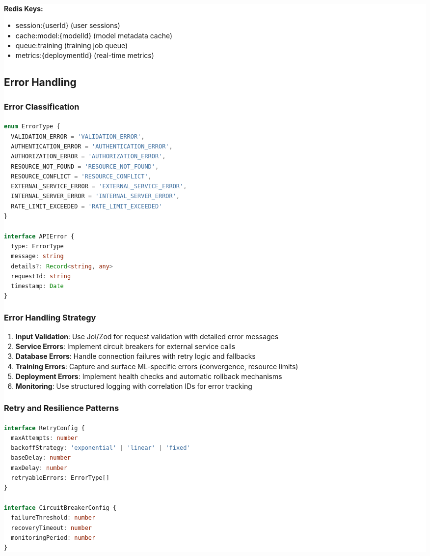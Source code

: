 **Redis Keys:**
- session:{userId} (user sessions)
- cache:model:{modelId} (model metadata cache)
- queue:training (training job queue)
- metrics:{deploymentId} (real-time metrics)

## Error Handling

### Error Classification

```typescript
enum ErrorType {
  VALIDATION_ERROR = 'VALIDATION_ERROR',
  AUTHENTICATION_ERROR = 'AUTHENTICATION_ERROR',
  AUTHORIZATION_ERROR = 'AUTHORIZATION_ERROR',
  RESOURCE_NOT_FOUND = 'RESOURCE_NOT_FOUND',
  RESOURCE_CONFLICT = 'RESOURCE_CONFLICT',
  EXTERNAL_SERVICE_ERROR = 'EXTERNAL_SERVICE_ERROR',
  INTERNAL_SERVER_ERROR = 'INTERNAL_SERVER_ERROR',
  RATE_LIMIT_EXCEEDED = 'RATE_LIMIT_EXCEEDED'
}

interface APIError {
  type: ErrorType
  message: string
  details?: Record<string, any>
  requestId: string
  timestamp: Date
}
```

### Error Handling Strategy

1. **Input Validation**: Use Joi/Zod for request validation with detailed error messages
2. **Service Errors**: Implement circuit breakers for external service calls
3. **Database Errors**: Handle connection failures with retry logic and fallbacks
4. **Training Errors**: Capture and surface ML-specific errors (convergence, resource limits)
5. **Deployment Errors**: Implement health checks and automatic rollback mechanisms
6. **Monitoring**: Use structured logging with correlation IDs for error tracking

### Retry and Resilience Patterns

```typescript
interface RetryConfig {
  maxAttempts: number
  backoffStrategy: 'exponential' | 'linear' | 'fixed'
  baseDelay: number
  maxDelay: number
  retryableErrors: ErrorType[]
}

interface CircuitBreakerConfig {
  failureThreshold: number
  recoveryTimeout: number
  monitoringPeriod: number
}
```
